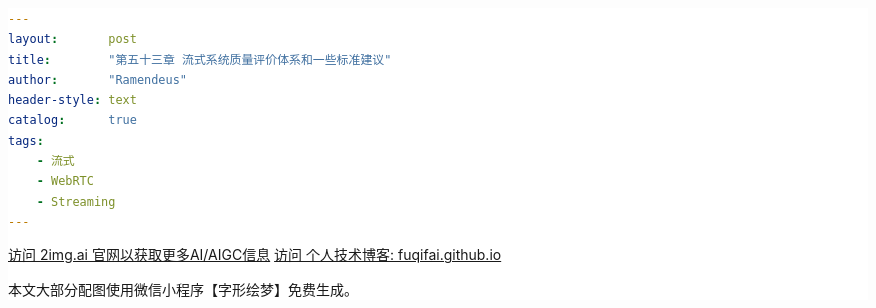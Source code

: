 ```yaml
---
layout:       post
title:        "第五十三章 流式系统质量评价体系和一些标准建议"
author:       "Ramendeus"
header-style: text
catalog:      true
tags:
    - 流式
    - WebRTC
    - Streaming
---
```


[访问 2img.ai 官网以获取更多AI/AIGC信息](https://2img.ai)
[访问 个人技术博客: fuqifai.github.io](https://fuqifai.github.io)

本文大部分配图使用微信小程序【字形绘梦】免费生成。